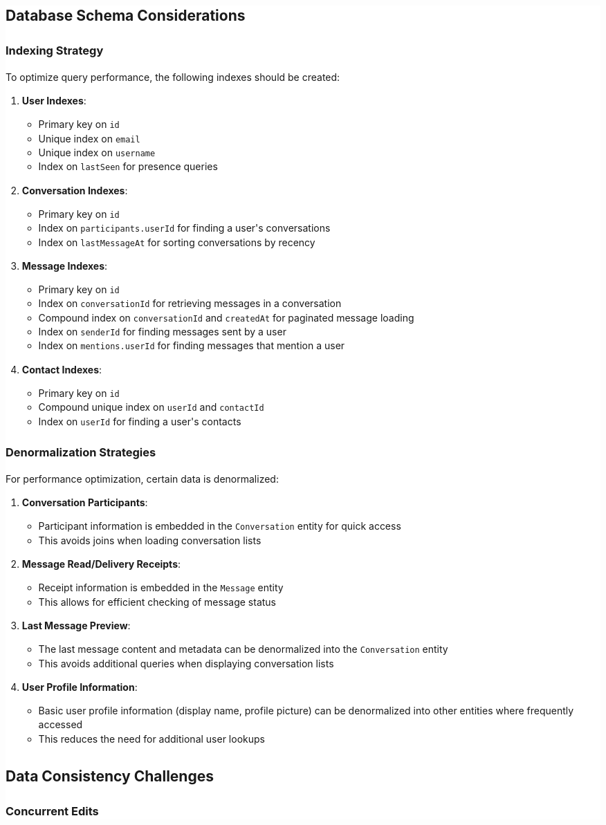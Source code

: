 ## Database Schema Considerations

### Indexing Strategy

To optimize query performance, the following indexes should be created:

1. **User Indexes**:
   - Primary key on `id`
   - Unique index on `email`
   - Unique index on `username`
   - Index on `lastSeen` for presence queries

2. **Conversation Indexes**:
   - Primary key on `id`
   - Index on `participants.userId` for finding a user's conversations
   - Index on `lastMessageAt` for sorting conversations by recency

3. **Message Indexes**:
   - Primary key on `id`
   - Index on `conversationId` for retrieving messages in a conversation
   - Compound index on `conversationId` and `createdAt` for paginated message loading
   - Index on `senderId` for finding messages sent by a user
   - Index on `mentions.userId` for finding messages that mention a user

4. **Contact Indexes**:
   - Primary key on `id`
   - Compound unique index on `userId` and `contactId`
   - Index on `userId` for finding a user's contacts

### Denormalization Strategies

For performance optimization, certain data is denormalized:

1. **Conversation Participants**:
   - Participant information is embedded in the `Conversation` entity for quick access
   - This avoids joins when loading conversation lists

2. **Message Read/Delivery Receipts**:
   - Receipt information is embedded in the `Message` entity
   - This allows for efficient checking of message status

3. **Last Message Preview**:
   - The last message content and metadata can be denormalized into the `Conversation` entity
   - This avoids additional queries when displaying conversation lists

4. **User Profile Information**:
   - Basic user profile information (display name, profile picture) can be denormalized into other entities where frequently accessed
   - This reduces the need for additional user lookups

## Data Consistency Challenges

### Concurrent Edits

